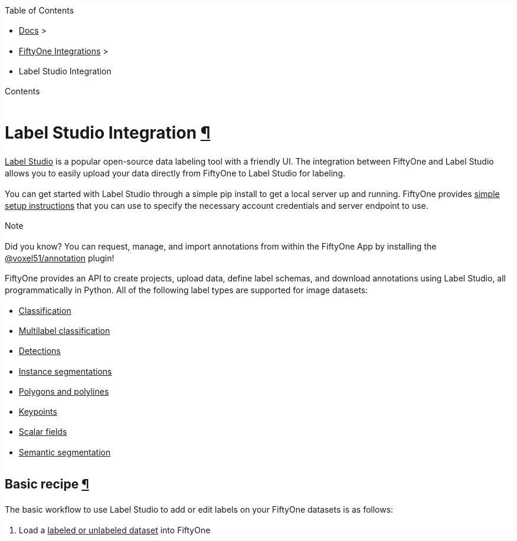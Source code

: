 Table of Contents

- [Docs](../index.html) >

- [FiftyOne Integrations](index.html) >
- Label Studio Integration

Contents


# Label Studio Integration [¶](\#label-studio-integration "Permalink to this headline")

[Label Studio](https://labelstud.io/) is a popular open-source data labeling
tool with a friendly UI. The integration between FiftyOne and Label Studio
allows you to easily upload your data directly from FiftyOne to Label Studio
for labeling.

You can get started with Label Studio through a simple pip install to get a
local server up and running. FiftyOne provides
[simple setup instructions](#label-studio-setup) that you can use to
specify the necessary account credentials and server endpoint to use.

Note

Did you know? You can request, manage, and import annotations from within
the FiftyOne App by installing the
[@voxel51/annotation](https://github.com/voxel51/fiftyone-plugins/tree/main/plugins/annotation)
plugin!

FiftyOne provides an API to create projects, upload data, define label schemas,
and download annotations using Label Studio, all programmatically in Python.
All of the following label types are supported for image datasets:

- [Classification](../fiftyone_concepts/using_datasets.html#classification)

- [Multilabel classification](../fiftyone_concepts/using_datasets.html#multilabel-classification)

- [Detections](../fiftyone_concepts/using_datasets.html#object-detection)

- [Instance segmentations](../fiftyone_concepts/using_datasets.html#instance-segmentation)

- [Polygons and polylines](../fiftyone_concepts/using_datasets.html#polylines)

- [Keypoints](../fiftyone_concepts/using_datasets.html#keypoints)

- [Scalar fields](../fiftyone_concepts/using_datasets.html#adding-sample-fields)

- [Semantic segmentation](../fiftyone_concepts/using_datasets.html#semantic-segmentation)


## Basic recipe [¶](\#basic-recipe "Permalink to this headline")

The basic workflow to use Label Studio to add or edit labels on your FiftyOne
datasets is as follows:

1. Load a [labeled or unlabeled dataset](../fiftyone_concepts/dataset_creation/index.html#loading-datasets) into FiftyOne
